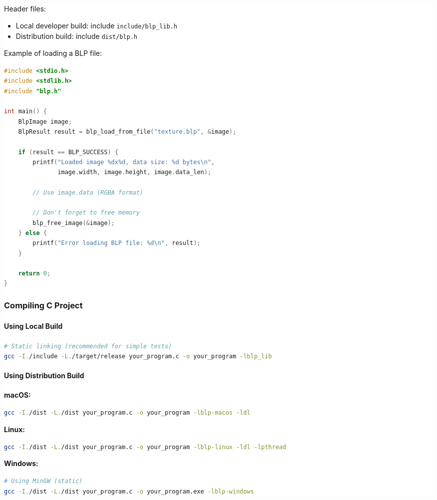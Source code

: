 Header files:
- Local developer build: include `include/blp_lib.h`
- Distribution build: include `dist/blp.h`

Example of loading a BLP file:
```c
#include <stdio.h>
#include <stdlib.h>
#include "blp.h"

int main() {
    BlpImage image;
    BlpResult result = blp_load_from_file("texture.blp", &image);
    
    if (result == BLP_SUCCESS) {
        printf("Loaded image %dx%d, data size: %d bytes\n", 
               image.width, image.height, image.data_len);
        
        // Use image.data (RGBA format)
        
        // Don't forget to free memory
        blp_free_image(&image);
    } else {
        printf("Error loading BLP file: %d\n", result);
    }
    
    return 0;
}
```

### Compiling C Project

#### Using Local Build
```bash
# Static linking (recommended for simple tests)
gcc -I./include -L./target/release your_program.c -o your_program -lblp_lib
```

#### Using Distribution Build

**macOS:**
```bash
gcc -I./dist -L./dist your_program.c -o your_program -lblp-macos -ldl
```

**Linux:**
```bash
gcc -I./dist -L./dist your_program.c -o your_program -lblp-linux -ldl -lpthread
```

**Windows:**
```bash
# Using MinGW (static)
gcc -I./dist -L./dist your_program.c -o your_program.exe -lblp-windows
```
